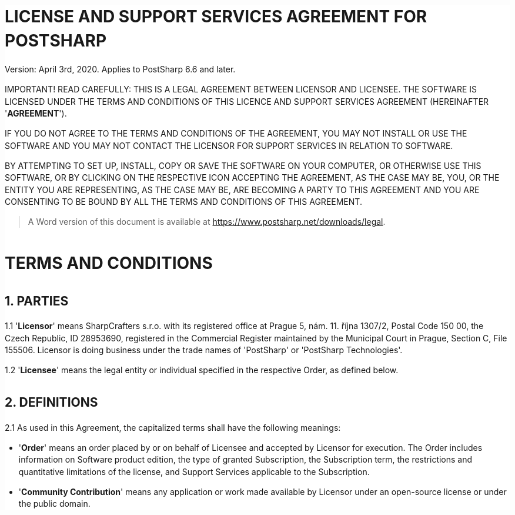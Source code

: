 # LICENSE AND SUPPORT SERVICES AGREEMENT FOR POSTSHARP

Version: April 3rd, 2020. Applies to PostSharp 6.6 and later.

IMPORTANT! READ CAREFULLY: THIS IS A LEGAL AGREEMENT BETWEEN LICENSOR
AND LICENSEE. THE SOFTWARE IS LICENSED UNDER THE TERMS AND CONDITIONS OF
THIS LICENCE AND SUPPORT SERVICES AGREEMENT (HEREINAFTER
'**AGREEMENT**').

IF YOU DO NOT AGREE TO THE TERMS AND CONDITIONS OF THE AGREEMENT, YOU
MAY NOT INSTALL OR USE THE SOFTWARE AND YOU MAY NOT CONTACT THE LICENSOR
FOR SUPPORT SERVICES IN RELATION TO SOFTWARE.

BY ATTEMPTING TO SET UP, INSTALL, COPY OR SAVE THE SOFTWARE ON YOUR
COMPUTER, OR OTHERWISE USE THIS SOFTWARE, OR BY CLICKING ON THE
RESPECTIVE ICON ACCEPTING THE AGREEMENT, AS THE CASE MAY BE, YOU, OR THE
ENTITY YOU ARE REPRESENTING, AS THE CASE MAY BE, ARE BECOMING A PARTY TO
THIS AGREEMENT AND YOU ARE CONSENTING TO BE BOUND BY ALL THE TERMS AND
CONDITIONS OF THIS AGREEMENT.

> A Word version of this document is available at 
> <https://www.postsharp.net/downloads/legal>.

# TERMS AND CONDITIONS

## 1. PARTIES

1.1 '**Licensor**' means SharpCrafters s.r.o. with its registered office
at Prague 5, nám. 11. října 1307/2, Postal Code 150 00, the Czech
Republic, ID 28953690, registered in the Commercial Register maintained
by the Municipal Court in Prague, Section C, File 155506. Licensor is
doing business under the trade names of 'PostSharp' or 'PostSharp
Technologies'.

1.2 '**Licensee**' means the legal entity or individual specified in the
respective Order, as defined below.

## 2. DEFINITIONS

2.1 As used in this Agreement, the capitalized terms shall have the
following meanings:

* '**Order**' means an order placed by or on behalf of Licensee and
  accepted by Licensor for execution. The Order includes information on
  Software product edition, the type of granted Subscription, the
  Subscription term, the restrictions and quantitative limitations of
  the license, and Support Services applicable to the Subscription.
  
* '**Community Contribution**' means any application or work made
  available by Licensor under an open-source license or under the public
  domain.
  